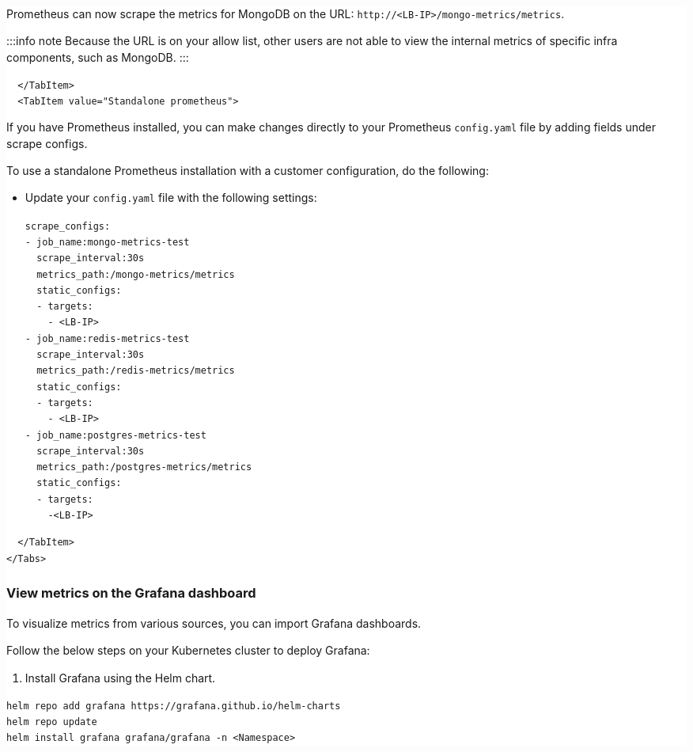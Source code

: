  Prometheus can now scrape the metrics for MongoDB on the URL:
  `http://<LB-IP>/mongo-metrics/metrics`.

 :::info note
   Because the URL is on your allow list, other users are not able to view the internal metrics of specific infra components, such as MongoDB.
 :::

```mdx-code-block
  </TabItem>
  <TabItem value="Standalone prometheus">
```

If you have Prometheus installed, you can make changes directly to your Prometheus `config.yaml` file by adding fields under scrape configs.

To use a standalone Prometheus installation with a customer configuration, do the following:

- Update your `config.yaml` file with the following settings:

    ```
    scrape_configs:
    - job_name:mongo-metrics-test
      scrape_interval:30s
      metrics_path:/mongo-metrics/metrics
      static_configs:
      - targets:
        - <LB-IP>
    - job_name:redis-metrics-test
      scrape_interval:30s
      metrics_path:/redis-metrics/metrics
      static_configs:
      - targets:
        - <LB-IP>
    - job_name:postgres-metrics-test
      scrape_interval:30s
      metrics_path:/postgres-metrics/metrics
      static_configs:
      - targets:
        -<LB-IP>
  ```

```mdx-code-block
  </TabItem>
</Tabs>
```

### View metrics on the Grafana dashboard

To visualize metrics from various sources, you can import Grafana dashboards.

Follow the below steps on your Kubernetes cluster to deploy Grafana:

1.  Install Grafana using the Helm chart.

  ```
  helm repo add grafana https://grafana.github.io/helm-charts
  helm repo update
  helm install grafana grafana/grafana -n <Namespace>
  ```
